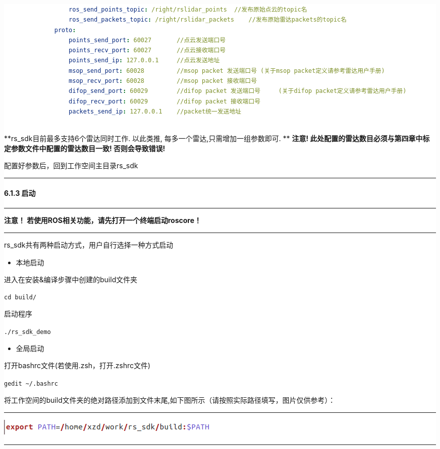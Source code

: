 ```yaml
                  ros_send_points_topic: /right/rslidar_points	//发布原始点云的topic名
                  ros_send_packets_topic: /right/rslidar_packets	//发布原始雷达packets的topic名
              proto:
				  points_send_port: 60027		//点云发送端口号
				  points_recv_port: 60027		//点云接收端口号
				  points_send_ip: 127.0.0.1		//点云发送地址
                  msop_send_port: 60028			//msop packet 发送端口号	(关于msop packet定义请参考雷达用户手册)
                  msop_recv_port: 60028			//msop packet 接收端口号
                  difop_send_port: 60029		//difop packet 发送端口号     (关于difop packet定义请参考雷达用户手册)
                  difop_recv_port: 60029		//difop packet 接收端口号
                  packets_send_ip: 127.0.0.1	//packet统一发送地址
                  
```

**rs_sdk目前最多支持6个雷达同时工作. 以此类推, 每多一个雷达,只需增加一组参数即可. **
**注意! 此处配置的雷达数目必须与第四章中标定参数文件中配置的雷达数目一致! 否则会导致错误!**


配置好参数后，回到工作空间主目录rs_sdk

- - -

####  6.1.3  启动

- - -
**注意！ 若使用ROS相关功能，请先打开一个终端启动roscore！**
- - -

rs_sdk共有两种启动方式，用户自行选择一种方式启动
- 本地启动

进入在安装&编译步骤中创建的build文件夹
```
cd build/
```
启动程序
```
./rs_sdk_demo
```

- 全局启动

打开bashrc文件(若使用.zsh，打开.zshrc文件)
```
gedit ~/.bashrc
```
将工作空间的build文件夹的绝对路径添加到文件末尾,如下图所示（请按照实际路径填写，图片仅供参考）：

- - -

![bashrc.png](./images/normal_info/bashrc.png)

- - -

